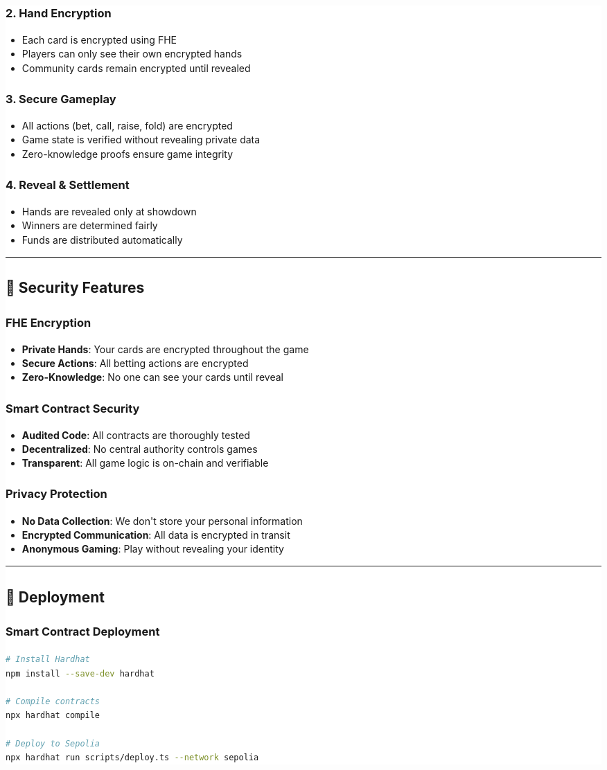 ### 2. **Hand Encryption**
- Each card is encrypted using FHE
- Players can only see their own encrypted hands
- Community cards remain encrypted until revealed

### 3. **Secure Gameplay**
- All actions (bet, call, raise, fold) are encrypted
- Game state is verified without revealing private data
- Zero-knowledge proofs ensure game integrity

### 4. **Reveal & Settlement**
- Hands are revealed only at showdown
- Winners are determined fairly
- Funds are distributed automatically

---

## 🔐 Security Features

### FHE Encryption
- **Private Hands**: Your cards are encrypted throughout the game
- **Secure Actions**: All betting actions are encrypted
- **Zero-Knowledge**: No one can see your cards until reveal

### Smart Contract Security
- **Audited Code**: All contracts are thoroughly tested
- **Decentralized**: No central authority controls games
- **Transparent**: All game logic is on-chain and verifiable

### Privacy Protection
- **No Data Collection**: We don't store your personal information
- **Encrypted Communication**: All data is encrypted in transit
- **Anonymous Gaming**: Play without revealing your identity

---

## 🚀 Deployment

### Smart Contract Deployment

```bash
# Install Hardhat
npm install --save-dev hardhat

# Compile contracts
npx hardhat compile

# Deploy to Sepolia
npx hardhat run scripts/deploy.ts --network sepolia
```
